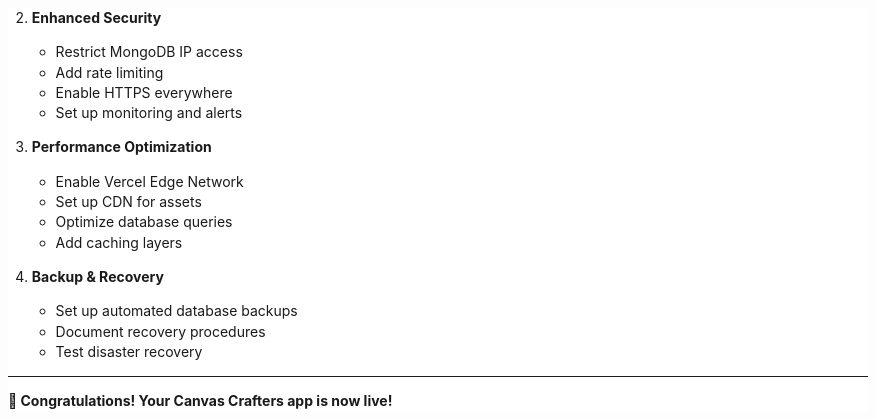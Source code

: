 2. **Enhanced Security**
   - Restrict MongoDB IP access
   - Add rate limiting
   - Enable HTTPS everywhere
   - Set up monitoring and alerts

3. **Performance Optimization**
   - Enable Vercel Edge Network
   - Set up CDN for assets
   - Optimize database queries
   - Add caching layers

4. **Backup & Recovery**
   - Set up automated database backups
   - Document recovery procedures
   - Test disaster recovery

---

**🎉 Congratulations! Your Canvas Crafters app is now live!**
